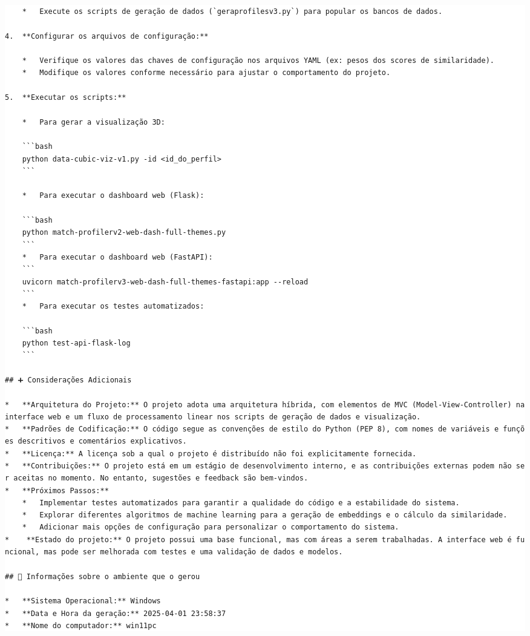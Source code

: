 ```
    *   Execute os scripts de geração de dados (`geraprofilesv3.py`) para popular os bancos de dados.

4.  **Configurar os arquivos de configuração:**

    *   Verifique os valores das chaves de configuração nos arquivos YAML (ex: pesos dos scores de similaridade).
    *   Modifique os valores conforme necessário para ajustar o comportamento do projeto.

5.  **Executar os scripts:**

    *   Para gerar a visualização 3D:

    ```bash
    python data-cubic-viz-v1.py -id <id_do_perfil>
    ```

    *   Para executar o dashboard web (Flask):

    ```bash
    python match-profilerv2-web-dash-full-themes.py
    ```
    *   Para executar o dashboard web (FastAPI):
    ```
    uvicorn match-profilerv3-web-dash-full-themes-fastapi:app --reload
    ```
    *   Para executar os testes automatizados:

    ```bash
    python test-api-flask-log
    ```

## ➕ Considerações Adicionais

*   **Arquitetura do Projeto:** O projeto adota uma arquitetura híbrida, com elementos de MVC (Model-View-Controller) na interface web e um fluxo de processamento linear nos scripts de geração de dados e visualização.
*   **Padrões de Codificação:** O código segue as convenções de estilo do Python (PEP 8), com nomes de variáveis e funções descritivos e comentários explicativos.
*   **Licença:** A licença sob a qual o projeto é distribuído não foi explicitamente fornecida.
*   **Contribuições:** O projeto está em um estágio de desenvolvimento interno, e as contribuições externas podem não ser aceitas no momento. No entanto, sugestões e feedback são bem-vindos.
*   **Próximos Passos:**
    *   Implementar testes automatizados para garantir a qualidade do código e a estabilidade do sistema.
    *   Explorar diferentes algoritmos de machine learning para a geração de embeddings e o cálculo da similaridade.
    *   Adicionar mais opções de configuração para personalizar o comportamento do sistema.
*    **Estado do projeto:** O projeto possui uma base funcional, mas com áreas a serem trabalhadas. A interface web é funcional, mas pode ser melhorada com testes e uma validação de dados e modelos.

## 💽 Informações sobre o ambiente que o gerou

*   **Sistema Operacional:** Windows
*   **Data e Hora da geração:** 2025-04-01 23:58:37
*   **Nome do computador:** win11pc
```
